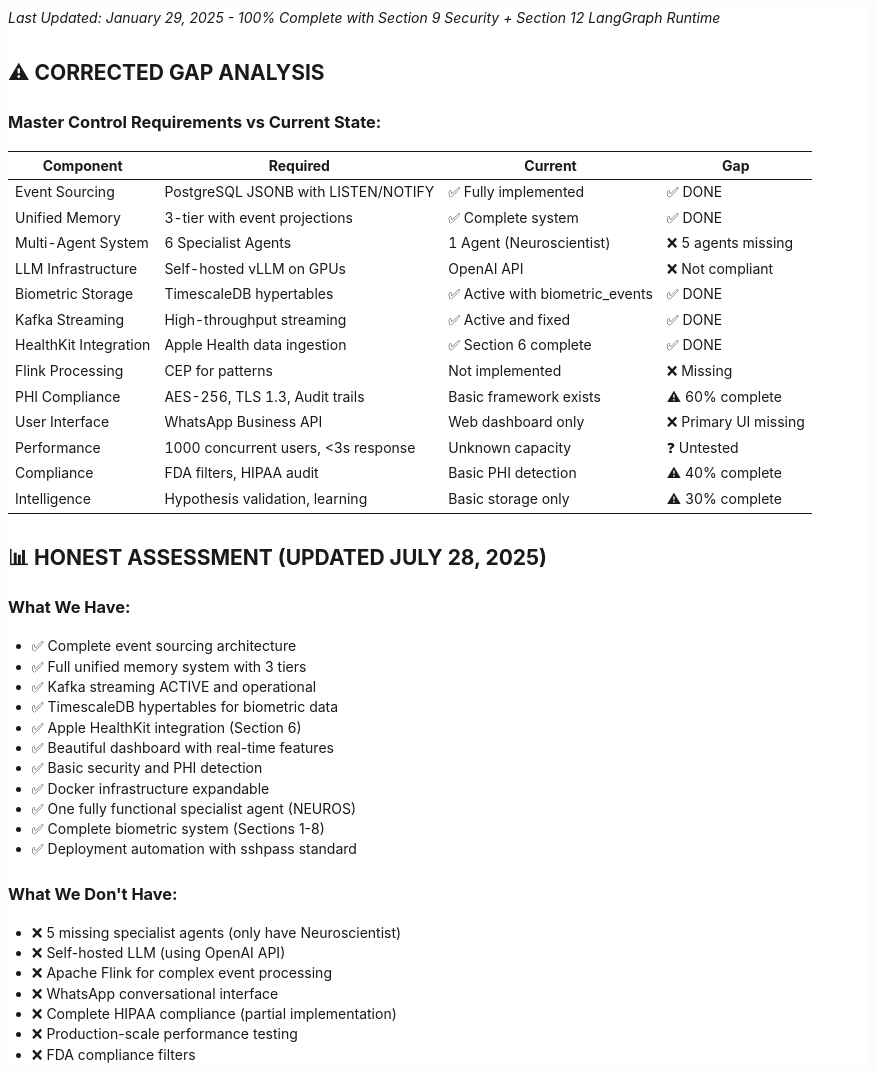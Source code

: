 *Last Updated: January 29, 2025 - 100% Complete with Section 9 Security + Section 12 LangGraph Runtime* 

## ⚠️ CORRECTED GAP ANALYSIS

### Master Control Requirements vs Current State:

| Component | Required | Current | Gap |
|-----------|----------|---------|-----|
| Event Sourcing | PostgreSQL JSONB with LISTEN/NOTIFY | ✅ Fully implemented | ✅ DONE |
| Unified Memory | 3-tier with event projections | ✅ Complete system | ✅ DONE |
| Multi-Agent System | 6 Specialist Agents | 1 Agent (Neuroscientist) | ❌ 5 agents missing |
| LLM Infrastructure | Self-hosted vLLM on GPUs | OpenAI API | ❌ Not compliant |
| Biometric Storage | TimescaleDB hypertables | ✅ Active with biometric_events | ✅ DONE |
| Kafka Streaming | High-throughput streaming | ✅ Active and fixed | ✅ DONE |
| HealthKit Integration | Apple Health data ingestion | ✅ Section 6 complete | ✅ DONE |
| Flink Processing | CEP for patterns | Not implemented | ❌ Missing |
| PHI Compliance | AES-256, TLS 1.3, Audit trails | Basic framework exists | ⚠️ 60% complete |
| User Interface | WhatsApp Business API | Web dashboard only | ❌ Primary UI missing |
| Performance | 1000 concurrent users, <3s response | Unknown capacity | ❓ Untested |
| Compliance | FDA filters, HIPAA audit | Basic PHI detection | ⚠️ 40% complete |
| Intelligence | Hypothesis validation, learning | Basic storage only | ⚠️ 30% complete |

## 📊 HONEST ASSESSMENT (UPDATED JULY 28, 2025)

### What We Have:
- ✅ Complete event sourcing architecture
- ✅ Full unified memory system with 3 tiers  
- ✅ Kafka streaming ACTIVE and operational
- ✅ TimescaleDB hypertables for biometric data
- ✅ Apple HealthKit integration (Section 6)
- ✅ Beautiful dashboard with real-time features
- ✅ Basic security and PHI detection
- ✅ Docker infrastructure expandable
- ✅ One fully functional specialist agent (NEUROS)
- ✅ Complete biometric system (Sections 1-8)
- ✅ Deployment automation with sshpass standard

### What We Don't Have:
- ❌ 5 missing specialist agents (only have Neuroscientist)
- ❌ Self-hosted LLM (using OpenAI API)
- ❌ Apache Flink for complex event processing
- ❌ WhatsApp conversational interface
- ❌ Complete HIPAA compliance (partial implementation)
- ❌ Production-scale performance testing
- ❌ FDA compliance filters
